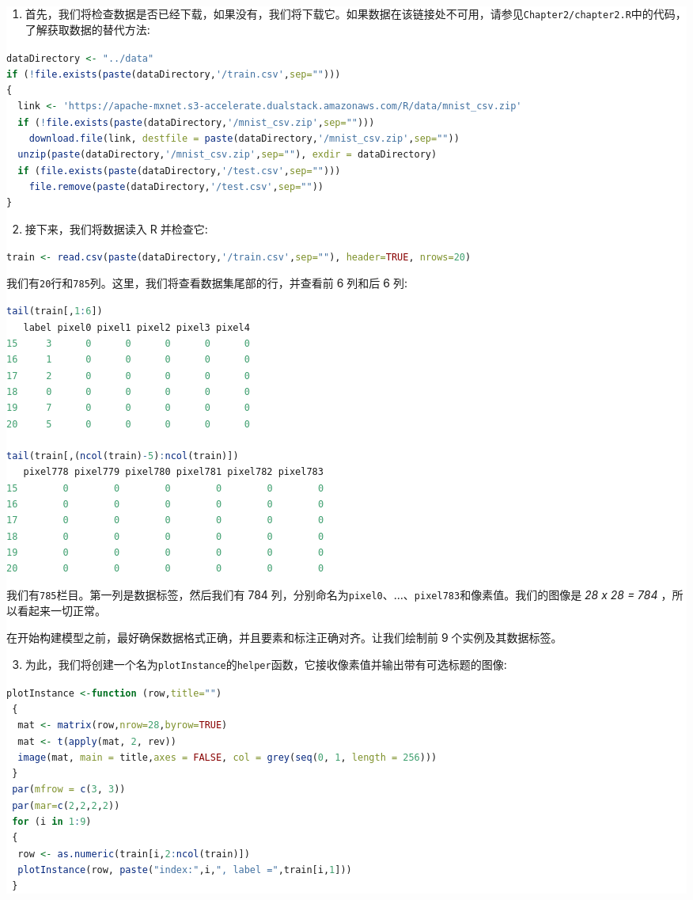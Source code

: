 1.  首先，我们将检查数据是否已经下载，如果没有，我们将下载它。如果数据在该链接处不可用，请参见`Chapter2/chapter2.R`中的代码，了解获取数据的替代方法:

```r
dataDirectory <- "../data"
if (!file.exists(paste(dataDirectory,'/train.csv',sep="")))
{
  link <- 'https://apache-mxnet.s3-accelerate.dualstack.amazonaws.com/R/data/mnist_csv.zip'
  if (!file.exists(paste(dataDirectory,'/mnist_csv.zip',sep="")))
    download.file(link, destfile = paste(dataDirectory,'/mnist_csv.zip',sep=""))
  unzip(paste(dataDirectory,'/mnist_csv.zip',sep=""), exdir = dataDirectory)
  if (file.exists(paste(dataDirectory,'/test.csv',sep="")))
    file.remove(paste(dataDirectory,'/test.csv',sep=""))
}
```

2.  接下来，我们将数据读入 R 并检查它:

```r
train <- read.csv(paste(dataDirectory,'/train.csv',sep=""), header=TRUE, nrows=20)
```

我们有`20`行和`785`列。这里，我们将查看数据集尾部的行，并查看前 6 列和后 6 列:

```r
tail(train[,1:6])
   label pixel0 pixel1 pixel2 pixel3 pixel4
15     3      0      0      0      0      0
16     1      0      0      0      0      0
17     2      0      0      0      0      0
18     0      0      0      0      0      0
19     7      0      0      0      0      0
20     5      0      0      0      0      0

tail(train[,(ncol(train)-5):ncol(train)])
   pixel778 pixel779 pixel780 pixel781 pixel782 pixel783
15        0        0        0        0        0        0
16        0        0        0        0        0        0
17        0        0        0        0        0        0
18        0        0        0        0        0        0
19        0        0        0        0        0        0
20        0        0        0        0        0        0
```

我们有`785`栏目。第一列是数据标签，然后我们有 784 列，分别命名为`pixel0`、…、`pixel783`和像素值。我们的图像是 *28 x 28 = 784* ，所以看起来一切正常。

在开始构建模型之前，最好确保数据格式正确，并且要素和标注正确对齐。让我们绘制前 9 个实例及其数据标签。

3.  为此，我们将创建一个名为`plotInstance`的`helper`函数，它接收像素值并输出带有可选标题的图像:

```r
plotInstance <-function (row,title="")
 {
  mat <- matrix(row,nrow=28,byrow=TRUE)
  mat <- t(apply(mat, 2, rev))
  image(mat, main = title,axes = FALSE, col = grey(seq(0, 1, length = 256)))
 }
 par(mfrow = c(3, 3))
 par(mar=c(2,2,2,2))
 for (i in 1:9)
 {
  row <- as.numeric(train[i,2:ncol(train)])
  plotInstance(row, paste("index:",i,", label =",train[i,1]))
 }
```
